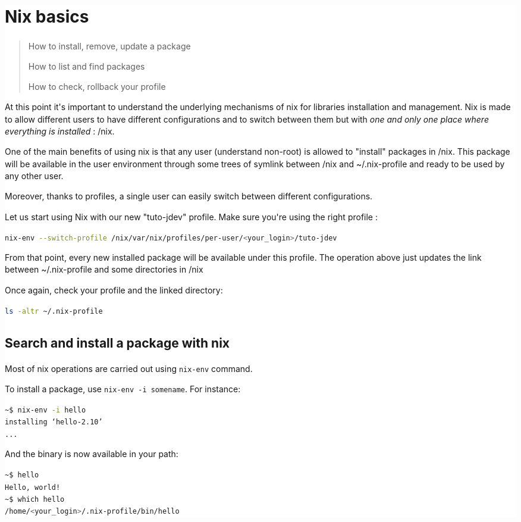 

# Nix basics


> How to install, remove, update a package
>
> How to list and find packages
>
> How to check, rollback your profile

At this point it's important to understand the underlying mechanisms of nix for libraries installation and management.
Nix is made to allow different users to have different configurations and to switch between them but
with *one and only one place where everything is installed* : /nix.

One of the main benefits of using nix is that any user (understand non-root) is allowed to "install"
packages in /nix. This package will be available in the user environment through some trees of symlink
between /nix and ~/.nix-profile and ready to be used by any other user.

Moreover, thanks to profiles, a single user can easily switch between different configurations.

Let us start using Nix with our new "tuto-jdev" profile. Make sure you're using the right profile :
```bash
nix-env --switch-profile /nix/var/nix/profiles/per-user/<your_login>/tuto-jdev
```

From that point, every new installed package will be available under this profile. 
The operation above just updates the link between ~/.nix-profile and some directories in /nix

Once again, check your profile and the linked directory:
```bash
ls -altr ~/.nix-profile
```

## Search and install a package with nix

Most of nix operations are carried out using ```nix-env``` command.

To install a package, use ```nix-env -i somename```. For instance:
```bash
~$ nix-env -i hello
installing ‘hello-2.10’
...
```

And the binary is now available in your path:

```bash
~$ hello
Hello, world!
~$ which hello
/home/<your_login>/.nix-profile/bin/hello
```

